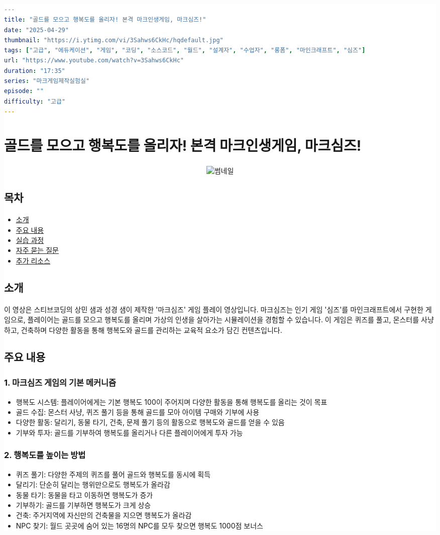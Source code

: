 ```yaml
---
title: "골드를 모으고 행복도를 올리자! 본격 마크인생게임, 마크심즈!"
date: "2025-04-29"
thumbnail: "https://i.ytimg.com/vi/3Sahws6CkHc/hqdefault.jpg"
tags: ["고급", "에듀케이션", "게임", "코딩", "소스코드", "월드", "설계자", "수업자", "롱폼", "마인크래프트", "심즈"]
url: "https://www.youtube.com/watch?v=3Sahws6CkHc"
duration: "17:35"
series: "마크게임제작실험실"
episode: ""
difficulty: "고급"
---
```


# 골드를 모으고 행복도를 올리자! 본격 마크인생게임, 마크심즈!

<div align="center">
<img src="https://i.ytimg.com/vi/3Sahws6CkHc/hqdefault.jpg" alt="썸네일" width="600"/>
</div>

## 목차
- [소개](#소개)
- [주요 내용](#주요-내용)
- [실습 과정](#실습-과정)
- [자주 묻는 질문](#자주-묻는-질문)
- [추가 리소스](#추가-리소스)

## 소개
이 영상은 스티브코딩의 상민 샘과 성경 샘이 제작한 '마크심즈' 게임 플레이 영상입니다. 마크심즈는 인기 게임 '심즈'를 마인크래프트에서 구현한 게임으로, 플레이어는 골드를 모으고 행복도를 올리며 가상의 인생을 살아가는 시뮬레이션을 경험할 수 있습니다. 이 게임은 퀴즈를 풀고, 몬스터를 사냥하고, 건축하며 다양한 활동을 통해 행복도와 골드를 관리하는 교육적 요소가 담긴 컨텐츠입니다.

## 주요 내용

### 1. 마크심즈 게임의 기본 메커니즘
- 행복도 시스템: 플레이어에게는 기본 행복도 100이 주어지며 다양한 활동을 통해 행복도를 올리는 것이 목표
- 골드 수집: 몬스터 사냥, 퀴즈 풀기 등을 통해 골드를 모아 아이템 구매와 기부에 사용
- 다양한 활동: 달리기, 동물 타기, 건축, 문제 풀기 등의 활동으로 행복도와 골드를 얻을 수 있음
- 기부와 투자: 골드를 기부하여 행복도를 올리거나 다른 플레이어에게 투자 가능

### 2. 행복도를 높이는 방법
- 퀴즈 풀기: 다양한 주제의 퀴즈를 풀어 골드와 행복도를 동시에 획득
- 달리기: 단순히 달리는 행위만으로도 행복도가 올라감
- 동물 타기: 동물을 타고 이동하면 행복도가 증가
- 기부하기: 골드를 기부하면 행복도가 크게 상승
- 건축: 주거지역에 자신만의 건축물을 지으면 행복도가 올라감
- NPC 찾기: 월드 곳곳에 숨어 있는 16명의 NPC를 모두 찾으면 행복도 1000점 보너스
